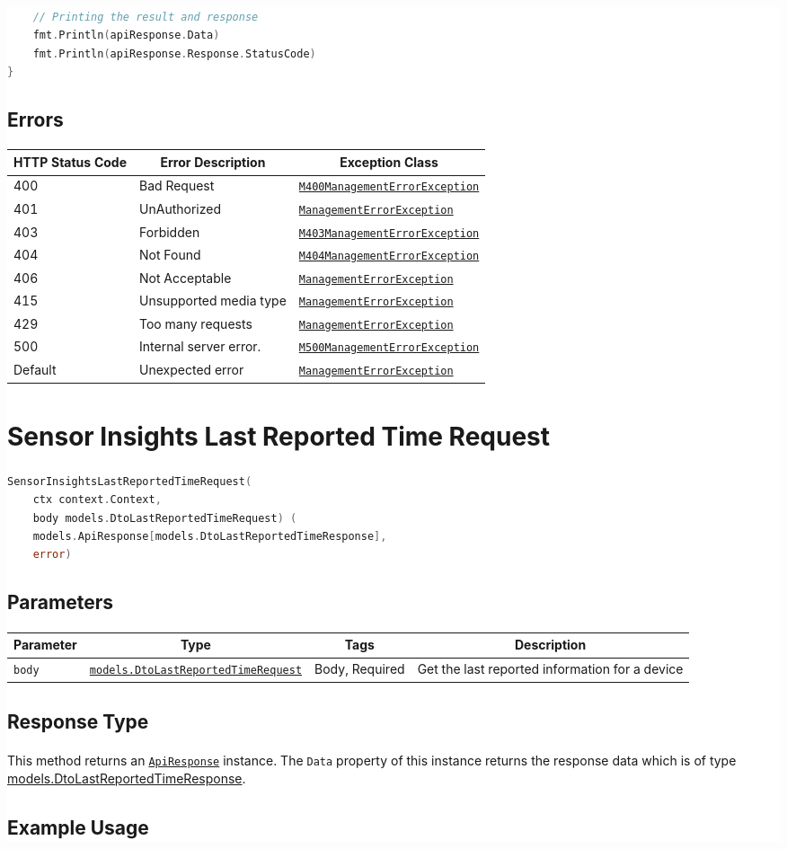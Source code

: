 ```go
    // Printing the result and response
    fmt.Println(apiResponse.Data)
    fmt.Println(apiResponse.Response.StatusCode)
}
```

## Errors

| HTTP Status Code | Error Description | Exception Class |
|  --- | --- | --- |
| 400 | Bad Request | [`M400ManagementErrorException`](../../doc/models/m400-management-error-exception.md) |
| 401 | UnAuthorized | [`ManagementErrorException`](../../doc/models/management-error-exception.md) |
| 403 | Forbidden | [`M403ManagementErrorException`](../../doc/models/m403-management-error-exception.md) |
| 404 | Not Found | [`M404ManagementErrorException`](../../doc/models/m404-management-error-exception.md) |
| 406 | Not Acceptable | [`ManagementErrorException`](../../doc/models/management-error-exception.md) |
| 415 | Unsupported media type | [`ManagementErrorException`](../../doc/models/management-error-exception.md) |
| 429 | Too many requests | [`ManagementErrorException`](../../doc/models/management-error-exception.md) |
| 500 | Internal server error. | [`M500ManagementErrorException`](../../doc/models/m500-management-error-exception.md) |
| Default | Unexpected error | [`ManagementErrorException`](../../doc/models/management-error-exception.md) |


# Sensor Insights Last Reported Time Request

```go
SensorInsightsLastReportedTimeRequest(
    ctx context.Context,
    body models.DtoLastReportedTimeRequest) (
    models.ApiResponse[models.DtoLastReportedTimeResponse],
    error)
```

## Parameters

| Parameter | Type | Tags | Description |
|  --- | --- | --- | --- |
| `body` | [`models.DtoLastReportedTimeRequest`](../../doc/models/dto-last-reported-time-request.md) | Body, Required | Get the last reported information for a device |

## Response Type

This method returns an [`ApiResponse`](../../doc/api-response.md) instance. The `Data` property of this instance returns the response data which is of type [models.DtoLastReportedTimeResponse](../../doc/models/dto-last-reported-time-response.md).

## Example Usage
